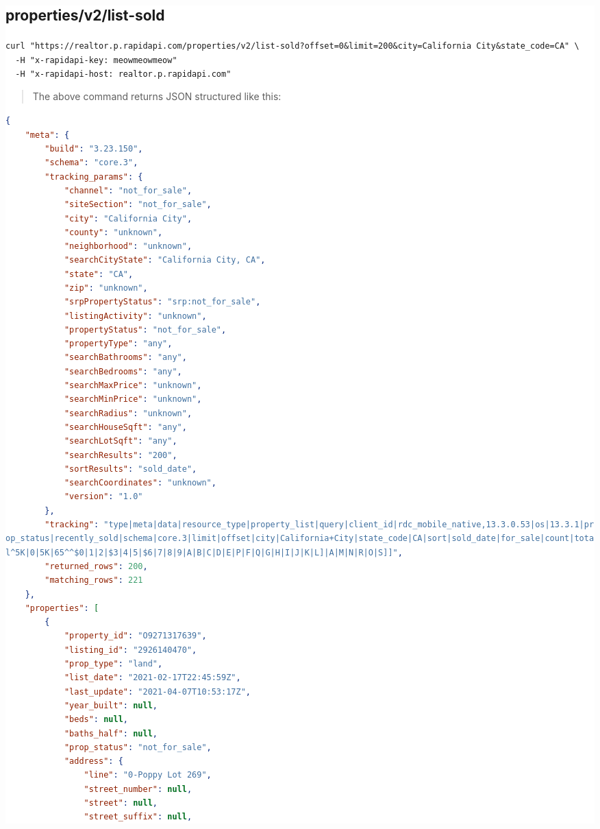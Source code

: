 ## properties/v2/list-sold

```shell
curl "https://realtor.p.rapidapi.com/properties/v2/list-sold?offset=0&limit=200&city=California City&state_code=CA" \
  -H "x-rapidapi-key: meowmeowmeow"
  -H "x-rapidapi-host: realtor.p.rapidapi.com"
```

> The above command returns JSON structured like this:

```json
{
    "meta": {
        "build": "3.23.150",
        "schema": "core.3",
        "tracking_params": {
            "channel": "not_for_sale",
            "siteSection": "not_for_sale",
            "city": "California City",
            "county": "unknown",
            "neighborhood": "unknown",
            "searchCityState": "California City, CA",
            "state": "CA",
            "zip": "unknown",
            "srpPropertyStatus": "srp:not_for_sale",
            "listingActivity": "unknown",
            "propertyStatus": "not_for_sale",
            "propertyType": "any",
            "searchBathrooms": "any",
            "searchBedrooms": "any",
            "searchMaxPrice": "unknown",
            "searchMinPrice": "unknown",
            "searchRadius": "unknown",
            "searchHouseSqft": "any",
            "searchLotSqft": "any",
            "searchResults": "200",
            "sortResults": "sold_date",
            "searchCoordinates": "unknown",
            "version": "1.0"
        },
        "tracking": "type|meta|data|resource_type|property_list|query|client_id|rdc_mobile_native,13.3.0.53|os|13.3.1|prop_status|recently_sold|schema|core.3|limit|offset|city|California+City|state_code|CA|sort|sold_date|for_sale|count|total^5K|0|5K|65^^$0|1|2|$3|4|5|$6|7|8|9|A|B|C|D|E|P|F|Q|G|H|I|J|K|L]|A|M|N|R|O|S]]",
        "returned_rows": 200,
        "matching_rows": 221
    },
    "properties": [
        {
            "property_id": "O9271317639",
            "listing_id": "2926140470",
            "prop_type": "land",
            "list_date": "2021-02-17T22:45:59Z",
            "last_update": "2021-04-07T10:53:17Z",
            "year_built": null,
            "beds": null,
            "baths_half": null,
            "prop_status": "not_for_sale",
            "address": {
                "line": "0-Poppy Lot 269",
                "street_number": null,
                "street": null,
                "street_suffix": null,
```